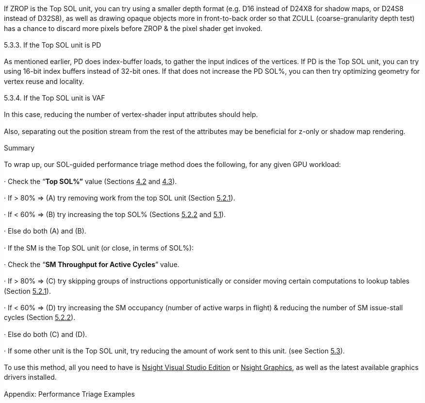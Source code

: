 If ZROP is the Top SOL unit, you can try using a smaller depth format (e.g. D16 instead of D24X8 for shadow maps, or D24S8 instead of D32S8), as well as drawing opaque objects more in front-to-back order so that ZCULL (coarse-granularity depth test) has a chance to discard more pixels before ZROP & the pixel shader get invoked.

5.3.3. If the Top SOL unit is PD

As mentioned earlier, PD does index-buffer loads, to gather the input indices of the vertices. If PD is the Top SOL unit, you can try using 16-bit index buffers instead of 32-bit ones. If that does not increase the PD SOL%, you can then try optimizing geometry for vertex reuse and locality.

5.3.4. If the Top SOL unit is VAF

In this case, reducing the number of vertex-shader input attributes should help.

Also, separating out the position stream from the rest of the attributes may be beneficial for z-only or shadow map rendering.

Summary

To wrap up, our SOL-guided performance triage method does the following, for any given GPU workload:

·         Check the “**Top SOL%”** value (Sections [4.2](https://devblogs.nvidia.com/the-peak-performance-analysis-method-for-optimizing-any-gpu-workload/#4.2) and [4.3](https://devblogs.nvidia.com/the-peak-performance-analysis-method-for-optimizing-any-gpu-workload/#4.3)).

·         If > 80% => (A) try removing work from the top SOL unit (Section [5.2.1](https://devblogs.nvidia.com/the-peak-performance-analysis-method-for-optimizing-any-gpu-workload/#5.2.1)).

·         If < 60% => (B) try increasing the top SOL% (Sections [5.2.2](https://devblogs.nvidia.com/the-peak-performance-analysis-method-for-optimizing-any-gpu-workload/#5.2.2) and [5.1](https://devblogs.nvidia.com/the-peak-performance-analysis-method-for-optimizing-any-gpu-workload/#5.1)).

·         Else do both (A) and (B).

·         If the SM is the Top SOL unit (or close, in terms of SOL%):

·         Check the “**SM Throughput for Active Cycles**” value.

·         If > 80% => (C) try skipping groups of instructions opportunistically or consider moving certain computations to lookup tables (Section [5.2.1](https://devblogs.nvidia.com/the-peak-performance-analysis-method-for-optimizing-any-gpu-workload/#5.2.1)).

·         If < 60% => (D) try increasing the SM occupancy (number of active warps in flight) & reducing the number of SM issue-stall cycles (Section [5.2.2](https://devblogs.nvidia.com/the-peak-performance-analysis-method-for-optimizing-any-gpu-workload/#5.2.2)).

·         Else do both (C) and (D).

·         If some other unit is the Top SOL unit, try reducing the amount of work sent to this unit. (see Section [5.3](https://devblogs.nvidia.com/the-peak-performance-analysis-method-for-optimizing-any-gpu-workload/#5.3)).

To use this method, all you need to have is [Nsight Visual Studio Edition](https://developer.nvidia.com/nsight-visual-studio-edition) or [Nsight Graphics](https://developer.nvidia.com/nsight-graphics), as well as the latest available graphics drivers installed.

Appendix: Performance Triage Examples
